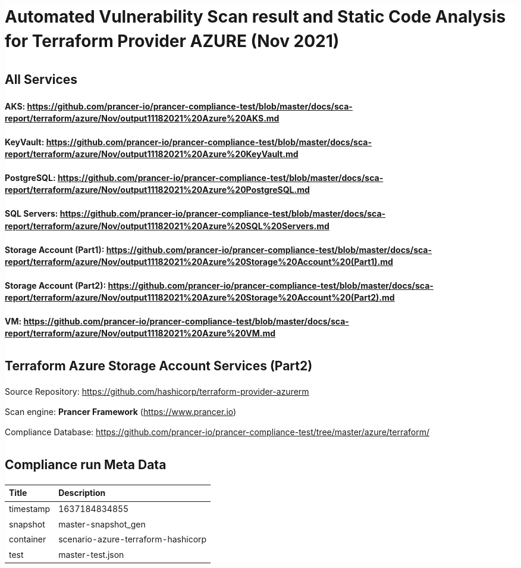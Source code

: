 # Automated Vulnerability Scan result and Static Code Analysis for Terraform Provider AZURE (Nov 2021)

## All Services

#### AKS: https://github.com/prancer-io/prancer-compliance-test/blob/master/docs/sca-report/terraform/azure/Nov/output11182021%20Azure%20AKS.md
#### KeyVault: https://github.com/prancer-io/prancer-compliance-test/blob/master/docs/sca-report/terraform/azure/Nov/output11182021%20Azure%20KeyVault.md
#### PostgreSQL: https://github.com/prancer-io/prancer-compliance-test/blob/master/docs/sca-report/terraform/azure/Nov/output11182021%20Azure%20PostgreSQL.md
#### SQL Servers: https://github.com/prancer-io/prancer-compliance-test/blob/master/docs/sca-report/terraform/azure/Nov/output11182021%20Azure%20SQL%20Servers.md
#### Storage Account (Part1): https://github.com/prancer-io/prancer-compliance-test/blob/master/docs/sca-report/terraform/azure/Nov/output11182021%20Azure%20Storage%20Account%20(Part1).md
#### Storage Account (Part2): https://github.com/prancer-io/prancer-compliance-test/blob/master/docs/sca-report/terraform/azure/Nov/output11182021%20Azure%20Storage%20Account%20(Part2).md
#### VM: https://github.com/prancer-io/prancer-compliance-test/blob/master/docs/sca-report/terraform/azure/Nov/output11182021%20Azure%20VM.md

## Terraform Azure Storage Account Services (Part2)

Source Repository: https://github.com/hashicorp/terraform-provider-azurerm

Scan engine: **Prancer Framework** (https://www.prancer.io)

Compliance Database: https://github.com/prancer-io/prancer-compliance-test/tree/master/azure/terraform/

## Compliance run Meta Data
| Title     | Description                        |
|:----------|:-----------------------------------|
| timestamp | 1637184834855                      |
| snapshot  | master-snapshot_gen                |
| container | scenario-azure-terraform-hashicorp |
| test      | master-test.json                   |
